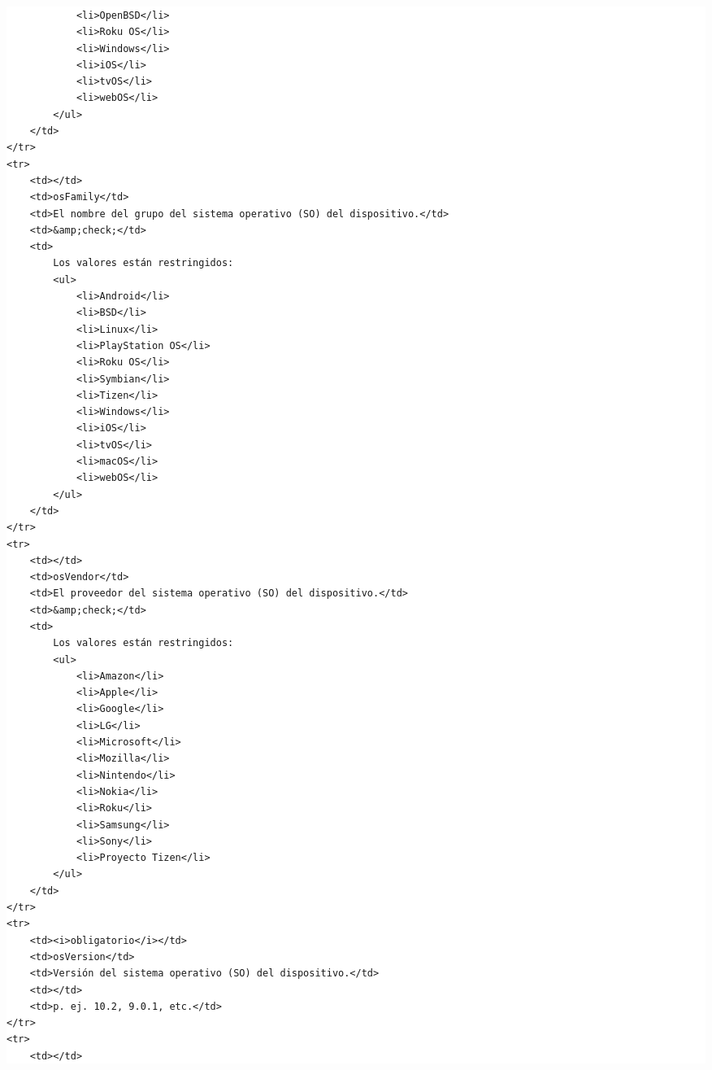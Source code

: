                 <li>OpenBSD</li>
                <li>Roku OS</li>
                <li>Windows</li>
                <li>iOS</li>
                <li>tvOS</li>
                <li>webOS</li>
            </ul>
        </td>
    </tr>
    <tr>
        <td></td>
        <td>osFamily</td>
        <td>El nombre del grupo del sistema operativo (SO) del dispositivo.</td>
        <td>&amp;check;</td>
        <td>
            Los valores están restringidos:
            <ul>
                <li>Android</li>
                <li>BSD</li>
                <li>Linux</li>
                <li>PlayStation OS</li>
                <li>Roku OS</li>
                <li>Symbian</li>
                <li>Tizen</li>
                <li>Windows</li>
                <li>iOS</li>
                <li>tvOS</li>
                <li>macOS</li>
                <li>webOS</li>
            </ul>
        </td>
    </tr>
    <tr>
        <td></td>
        <td>osVendor</td>
        <td>El proveedor del sistema operativo (SO) del dispositivo.</td>
        <td>&amp;check;</td>
        <td>
            Los valores están restringidos:
            <ul>
                <li>Amazon</li>
                <li>Apple</li>
                <li>Google</li>
                <li>LG</li>
                <li>Microsoft</li>
                <li>Mozilla</li>
                <li>Nintendo</li>
                <li>Nokia</li>
                <li>Roku</li>
                <li>Samsung</li>
                <li>Sony</li>
                <li>Proyecto Tizen</li>
            </ul>
        </td>
    </tr>
    <tr>
        <td><i>obligatorio</i></td>
        <td>osVersion</td>
        <td>Versión del sistema operativo (SO) del dispositivo.</td>
        <td></td>
        <td>p. ej. 10.2, 9.0.1, etc.</td>
    </tr>
    <tr>
        <td></td>